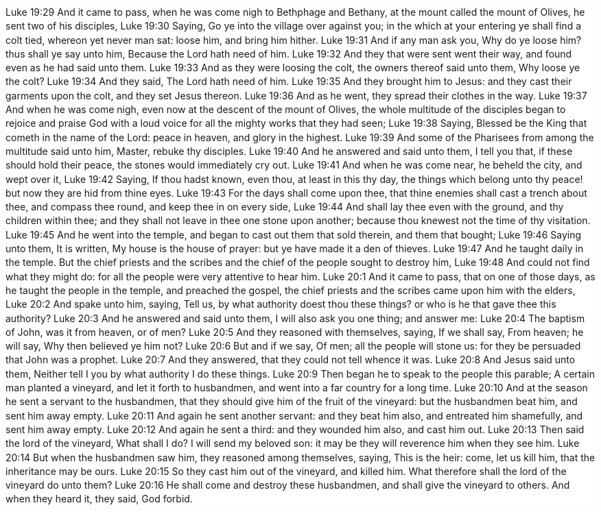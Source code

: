 Luke 19:29	And it came to pass, when he was come nigh to Bethphage and Bethany, at the mount called the mount of Olives, he sent two of his disciples,
Luke 19:30	Saying, Go ye into the village over against you; in the which at your entering ye shall find a colt tied, whereon yet never man sat: loose him, and bring him hither.
Luke 19:31	And if any man ask you, Why do ye loose him? thus shall ye say unto him, Because the Lord hath need of him.
Luke 19:32	And they that were sent went their way, and found even as he had said unto them.
Luke 19:33	And as they were loosing the colt, the owners thereof said unto them, Why loose ye the colt?
Luke 19:34	And they said, The Lord hath need of him.
Luke 19:35	And they brought him to Jesus: and they cast their garments upon the colt, and they set Jesus thereon.
Luke 19:36	And as he went, they spread their clothes in the way.
Luke 19:37	And when he was come nigh, even now at the descent of the mount of Olives, the whole multitude of the disciples began to rejoice and praise God with a loud voice for all the mighty works that they had seen;
Luke 19:38	Saying, Blessed be the King that cometh in the name of the Lord: peace in heaven, and glory in the highest.
Luke 19:39	And some of the Pharisees from among the multitude said unto him, Master, rebuke thy disciples.
Luke 19:40	And he answered and said unto them, I tell you that, if these should hold their peace, the stones would immediately cry out.
Luke 19:41	And when he was come near, he beheld the city, and wept over it,
Luke 19:42	Saying, If thou hadst known, even thou, at least in this thy day, the things which belong unto thy peace! but now they are hid from thine eyes.
Luke 19:43	For the days shall come upon thee, that thine enemies shall cast a trench about thee, and compass thee round, and keep thee in on every side,
Luke 19:44	And shall lay thee even with the ground, and thy children within thee; and they shall not leave in thee one stone upon another; because thou knewest not the time of thy visitation.
Luke 19:45	And he went into the temple, and began to cast out them that sold therein, and them that bought;
Luke 19:46	Saying unto them, It is written, My house is the house of prayer: but ye have made it a den of thieves.
Luke 19:47	And he taught daily in the temple. But the chief priests and the scribes and the chief of the people sought to destroy him,
Luke 19:48	And could not find what they might do: for all the people were very attentive to hear him.
Luke 20:1	And it came to pass, that on one of those days, as he taught the people in the temple, and preached the gospel, the chief priests and the scribes came upon him with the elders,
Luke 20:2	And spake unto him, saying, Tell us, by what authority doest thou these things? or who is he that gave thee this authority?
Luke 20:3	And he answered and said unto them, I will also ask you one thing; and answer me:
Luke 20:4	The baptism of John, was it from heaven, or of men?
Luke 20:5	And they reasoned with themselves, saying, If we shall say, From heaven; he will say, Why then believed ye him not?
Luke 20:6	But and if we say, Of men; all the people will stone us: for they be persuaded that John was a prophet.
Luke 20:7	And they answered, that they could not tell whence it was.
Luke 20:8	And Jesus said unto them, Neither tell I you by what authority I do these things.
Luke 20:9	Then began he to speak to the people this parable; A certain man planted a vineyard, and let it forth to husbandmen, and went into a far country for a long time.
Luke 20:10	And at the season he sent a servant to the husbandmen, that they should give him of the fruit of the vineyard: but the husbandmen beat him, and sent him away empty.
Luke 20:11	And again he sent another servant: and they beat him also, and entreated him shamefully, and sent him away empty.
Luke 20:12	And again he sent a third: and they wounded him also, and cast him out.
Luke 20:13	Then said the lord of the vineyard, What shall I do? I will send my beloved son: it may be they will reverence him when they see him.
Luke 20:14	But when the husbandmen saw him, they reasoned among themselves, saying, This is the heir: come, let us kill him, that the inheritance may be ours.
Luke 20:15	So they cast him out of the vineyard, and killed him. What therefore shall the lord of the vineyard do unto them?
Luke 20:16	He shall come and destroy these husbandmen, and shall give the vineyard to others. And when they heard it, they said, God forbid.